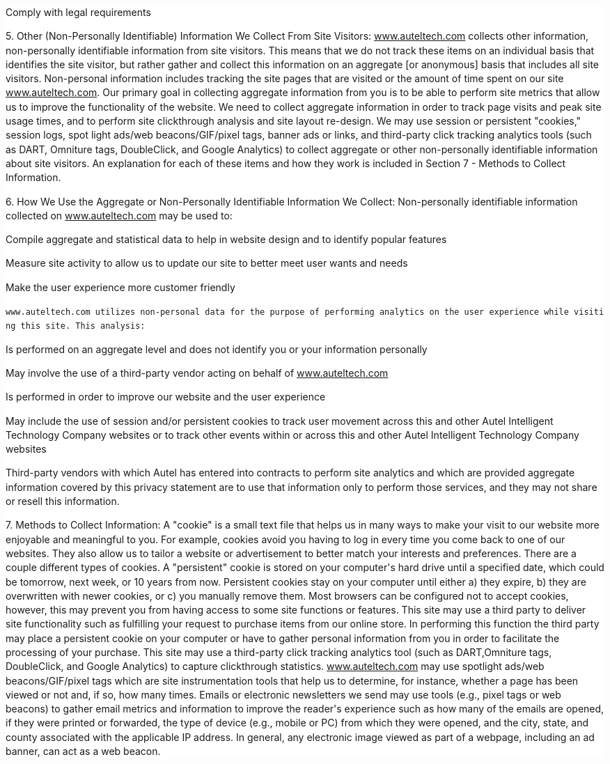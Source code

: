 Comply with legal requirements

  
5\. Other (Non-Personally Identifiable) Information We Collect From Site Visitors:
    www.auteltech.com collects other information, non-personally identifiable information from site visitors. This means that we do not track these items on an individual basis that identifies the site visitor, but rather gather and collect this information on an aggregate [or anonymous] basis that includes all site visitors. Non-personal information includes tracking the site pages that are visited or the amount of time spent on our site www.auteltech.com.
    Our primary goal in collecting aggregate information from you is to be able to perform site metrics that allow us to improve the functionality of the website. We need to collect aggregate information in order to track page visits and peak site usage times, and to perform site clickthrough analysis and site layout re-design.
    We may use session or persistent "cookies," session logs, spot light ads/web beacons/GIF/pixel tags, banner ads or links, and third-party click tracking analytics tools (such as DART, Omniture tags, DoubleClick, and Google Analytics) to collect aggregate or other non-personally identifiable information about site visitors. An explanation for each of these items and how they work is included in Section 7 - Methods to Collect Information.
  
6\. How We Use the Aggregate or Non-Personally Identifiable Information We Collect:
    Non-personally identifiable information collected on www.auteltech.com may be used to:
    

Compile aggregate and statistical data to help in website design and to identify popular features

Measure site activity to allow us to update our site to better meet user wants and needs

Make the user experience more customer friendly

    www.auteltech.com utilizes non-personal data for the purpose of performing analytics on the user experience while visiting this site. This analysis:
    

Is performed on an aggregate level and does not identify you or your information personally

May involve the use of a third-party vendor acting on behalf of www.auteltech.com

Is performed in order to improve our website and the user experience

May include the use of session and/or persistent cookies to track user movement across this and other Autel Intelligent Technology Company websites or to track other events within or across this and other Autel Intelligent Technology Company websites

Third-party vendors with which Autel has entered into contracts to perform site analytics and which are provided aggregate information covered by this privacy statement are to use that information only to perform those services, and they may not share or resell this information.

  
7\. Methods to Collect Information:
    A "cookie" is a small text file that helps us in many ways to make your visit to our website more enjoyable and meaningful to you. For example, cookies avoid you having to log in every time you come back to one of our websites. They also allow us to tailor a website or advertisement to better match your interests and preferences. There are a couple different types of cookies.
    A "persistent" cookie is stored on your computer's hard drive until a specified date, which could be tomorrow, next week, or 10 years from now. Persistent cookies stay on your computer until either a) they expire, b) they are overwritten with newer cookies, or c) you manually remove them. Most browsers can be configured not to accept cookies, however, this may prevent you from having access to some site functions or features. This site may use a third party to deliver site functionality such as fulfilling your request to purchase items from our online store. In performing this function the third party may place a persistent cookie on your computer or have to gather personal information from you in order to facilitate the processing of your purchase. 
    This site may use a third-party click tracking analytics tool (such as DART,Omniture tags, DoubleClick, and Google Analytics) to capture clickthrough statistics. www.auteltech.com may use spotlight ads/web beacons/GIF/pixel tags which are site instrumentation tools that help us to determine, for instance, whether a page has been viewed or not and, if so, how many times. Emails or electronic newsletters we send may use tools (e.g., pixel tags or web beacons) to gather email metrics and information to improve the reader's experience such as how many of the emails are opened, if they were printed or forwarded, the type of device (e.g., mobile or PC) from which they were opened, and the city, state, and county associated with the applicable IP address. In general, any electronic image viewed as part of a webpage, including an ad banner, can act as a web beacon.